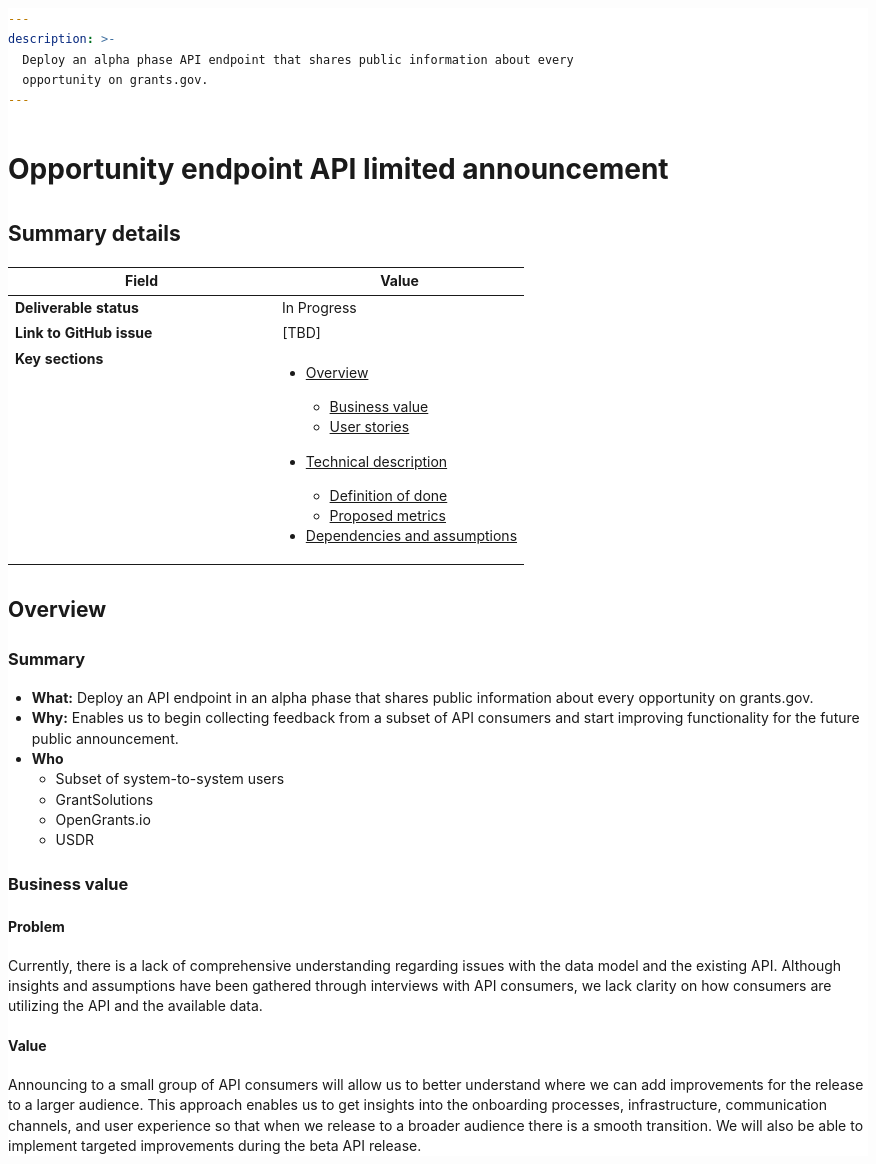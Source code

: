 ```yaml
---
description: >-
  Deploy an alpha phase API endpoint that shares public information about every
  opportunity on grants.gov.
---
```


# Opportunity endpoint API limited announcement

## Summary details

<table><thead><tr><th width="253">Field</th><th>Value</th></tr></thead><tbody><tr><td><strong>Deliverable status</strong></td><td>In Progress</td></tr><tr><td><strong>Link to GitHub issue</strong></td><td>[TBD]</td></tr><tr><td><strong>Key sections</strong></td><td><ul><li><p><a href="opportunity-endpoint-api-limited-announcement.md#overview">Overview</a></p><ul><li><a href="opportunity-endpoint-api-limited-announcement.md#business-value">Business value</a></li><li><a href="opportunity-endpoint-api-limited-announcement.md#user-stories">User stories</a></li></ul></li><li><p><a href="opportunity-endpoint-api-limited-announcement.md#technical-description">Technical description</a></p><ul><li><a href="opportunity-endpoint-api-limited-announcement.md#definition-of-done">Definition of done</a></li><li><a href="opportunity-endpoint-api-limited-announcement.md#proposed-metrics">Proposed metrics</a></li></ul></li><li><a href="opportunity-endpoint-api-limited-announcement.md#assumptions-and-dependencies">Dependencies and assumptions</a></li></ul></td></tr></tbody></table>

## Overview

### Summary

* **What:** Deploy an API endpoint in an alpha phase that shares public information about every opportunity on grants.gov.
* **Why:** Enables us to begin collecting feedback from a subset of API consumers and start improving functionality for the future public announcement.
* **Who**
  * Subset of system-to-system users&#x20;
  * GrantSolutions&#x20;
  * OpenGrants.io&#x20;
  * USDR

### Business value

#### Problem

Currently, there is a lack of comprehensive understanding regarding issues with the data model and the existing API. Although insights and assumptions have been gathered through interviews with API consumers, we lack clarity on how consumers are utilizing the API and the available data.

#### Value

Announcing to a small group of API consumers will allow us to better understand where we can add improvements for the release to a larger audience. This approach enables us to get insights into the onboarding processes, infrastructure, communication channels, and user experience so that when we release to a broader audience there is a smooth transition. We will also be able to implement targeted improvements during the beta API release.&#x20;
